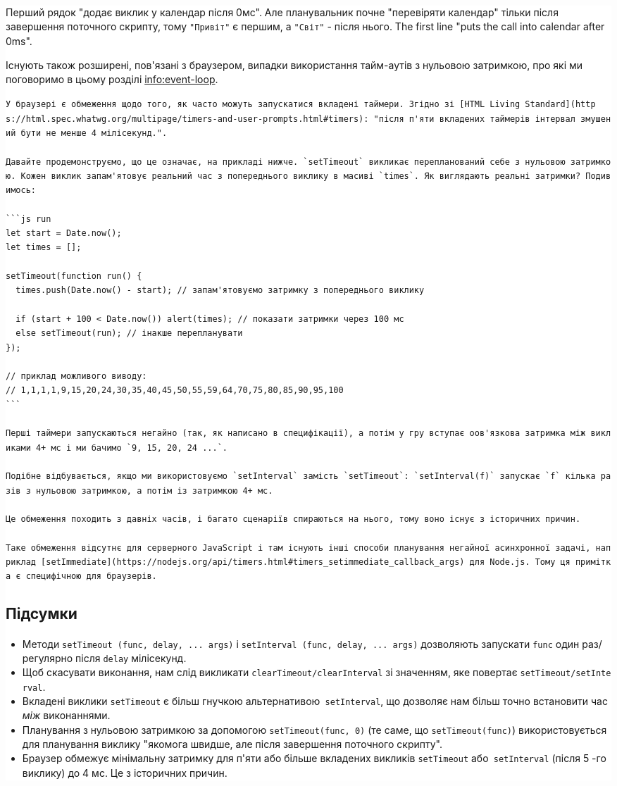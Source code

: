 Перший рядок "додає виклик у календар після 0мс". Але планувальник почне "перевіряти календар" тільки після завершення поточного скрипту, тому `"Привіт"` є першим, а `"Світ"` - після нього. The first line "puts the call into calendar after 0ms".

Існують також розширені, пов'язані з браузером, випадки використання тайм-аутів з нульовою затримкою, про які ми поговоримо в цьому розділі <info:event-loop>.

````smart header="Нульова затримка насправді не дорівнює нулю (у браузері)"
У браузері є обмеження щодо того, як часто можуть запускатися вкладені таймери. Згідно зі [HTML Living Standard](https://html.spec.whatwg.org/multipage/timers-and-user-prompts.html#timers): "після п'яти вкладених таймерів інтервал змушений бути не менше 4 мілісекунд.".

Давайте продемонструємо, що це означає, на прикладі нижче. `setTimeout` викликає перепланований себе з нульовою затримкою. Кожен виклик запам'ятовує реальний час з попереднього виклику в масиві `times`. Як виглядають реальні затримки? Подивимось:

```js run
let start = Date.now();
let times = [];

setTimeout(function run() {
  times.push(Date.now() - start); // запам'ятовуємо затримку з попереднього виклику

  if (start + 100 < Date.now()) alert(times); // показати затримки через 100 мс
  else setTimeout(run); // інакше перепланувати
});

// приклад можливого виводу:
// 1,1,1,1,9,15,20,24,30,35,40,45,50,55,59,64,70,75,80,85,90,95,100
```

Перші таймери запускаються негайно (так, як написано в специфікації), а потім у гру вступає оов'язкова затримка між викликами 4+ мс і ми бачимо `9, 15, 20, 24 ...`.

Подібне відбувається, якщо ми використовуємо `setInterval` замість `setTimeout`: `setInterval(f)` запускає `f` кілька разів з нульовою затримкою, а потім із затримкою 4+ мс.

Це обмеження походить з давніх часів, і багато сценаріїв спираються на нього, тому воно існує з історичних причин.

Таке обмеження відсутнє для серверного JavaScript і там існують інші способи планування негайної асинхронної задачі, наприклад [setImmediate](https://nodejs.org/api/timers.html#timers_setimmediate_callback_args) для Node.js. Тому ця примітка є специфічною для браузерів.
````

## Підсумки

- Методи `setTimeout (func, delay, ... args)` і `setInterval (func, delay, ... args)` дозволяють запускати `func` один раз/регулярно після `delay` мілісекунд.
- Щоб скасувати виконання, нам слід викликати `clearTimeout/clearInterval` зі значенням, яке повертає `setTimeout/setInterval`.
- Вкладені виклики `setTimeout` є більш гнучкою альтернативою` setInterval`, що дозволяє нам більш точно встановити час *між* виконаннями.
- Планування з нульовою затримкою за допомогою `setTimeout(func, 0)` (те саме, що `setTimeout(func)`) використовується для планування виклику "якомога швидше, але після завершення поточного скрипту".
- Браузер обмежує мінімальну затримку для п'яти або більше вкладених викликів `setTimeout` або` setInterval` (після 5 -го виклику) до 4 мс. Це з історичних причин.
